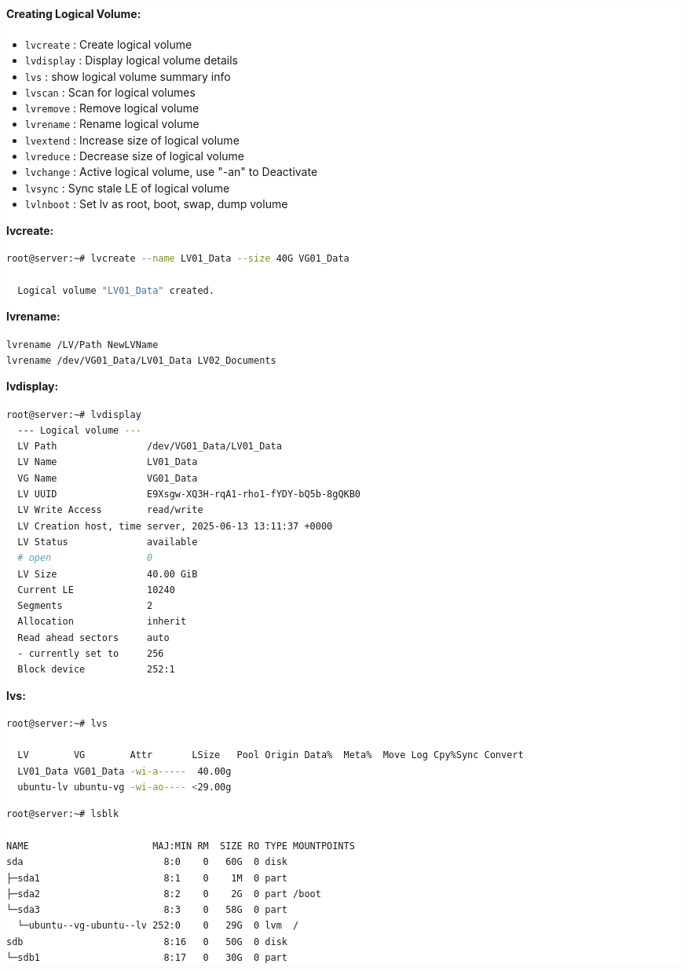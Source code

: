 #### Creating Logical Volume:

* `lvcreate` : Create logical volume
* `lvdisplay` : Display logical volume details
* `lvs` : show logical volume summary info
* `lvscan` : Scan for logical volumes
* `lvremove` : Remove logical volume
* `lvrename` : Rename logical volume
* `lvextend` : Increase size of logical volume
* `lvreduce` : Decrease size of logical volume
* `lvchange` : Active logical volume, use "-an" to Deactivate
* `lvsync` : Sync stale LE of logical volume
* `lvlnboot` : Set lv as root, boot, swap, dump volume

**lvcreate:**
```bash
root@server:~# lvcreate --name LV01_Data --size 40G VG01_Data

  Logical volume "LV01_Data" created.
```

**lvrename:**
```bash
lvrename /LV/Path NewLVName
lvrename /dev/VG01_Data/LV01_Data LV02_Documents
```

**lvdisplay:**
```bash
root@server:~# lvdisplay
  --- Logical volume ---
  LV Path                /dev/VG01_Data/LV01_Data
  LV Name                LV01_Data
  VG Name                VG01_Data
  LV UUID                E9Xsgw-XQ3H-rqA1-rho1-fYDY-bQ5b-8gQKB0
  LV Write Access        read/write
  LV Creation host, time server, 2025-06-13 13:11:37 +0000
  LV Status              available
  # open                 0
  LV Size                40.00 GiB
  Current LE             10240
  Segments               2
  Allocation             inherit
  Read ahead sectors     auto
  - currently set to     256
  Block device           252:1
```

**lvs:**
```bash
root@server:~# lvs

  LV        VG        Attr       LSize   Pool Origin Data%  Meta%  Move Log Cpy%Sync Convert
  LV01_Data VG01_Data -wi-a-----  40.00g
  ubuntu-lv ubuntu-vg -wi-ao---- <29.00g
```
```bash
root@server:~# lsblk

NAME                      MAJ:MIN RM  SIZE RO TYPE MOUNTPOINTS
sda                         8:0    0   60G  0 disk
├─sda1                      8:1    0    1M  0 part
├─sda2                      8:2    0    2G  0 part /boot
└─sda3                      8:3    0   58G  0 part
  └─ubuntu--vg-ubuntu--lv 252:0    0   29G  0 lvm  /
sdb                         8:16   0   50G  0 disk
└─sdb1                      8:17   0   30G  0 part
```